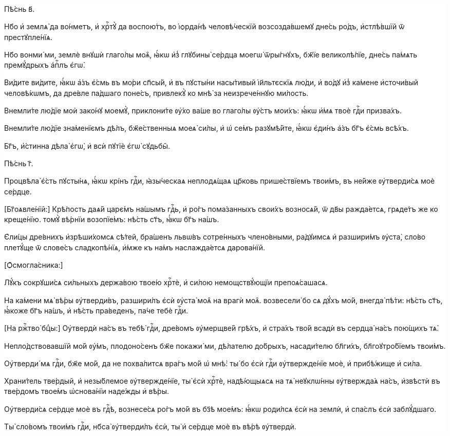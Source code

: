 Пѣ́снь в҃.

Нб҃о и҆ землѧ̀ да во́нметъ, и҆ хрⷭ҇тꙋ̀ да воспою́тъ, во і҆ѻрда́нѣ человѣ́ческїй
возсозда́вшемꙋ дне́сь ро́дъ, и҆стлѣ́вшїй ѿ престꙋпле́нїѧ.

Нб҃о вонми́ ми, землѐ внꙋшѝ глаго́лы моѧ̑, ꙗ҆́кѡ и҆з̾ глꙋбины̀ се́рдца моегѡ̀
ѿры́гнꙋхъ, бж҃їе великолѣ́пїе, дне́сь па́мѧть премꙋ́дрыхъ а҆пⷭ҇лъ є҆гѡ̀.

Ви́дите ви́дите, ꙗ҆́кѡ а҆́зъ є҆́смь въ мо́ри сп҃сы́й, и҆ въ пꙋсты́ни насы́тивый
і҆и҃льтєскїѧ лю́ди, и҆ во́дꙋ и҆з̾ ка́мене и҆сточи́вый человѣ́кѡмъ, да дре́вле
па́дшаго поне́съ, привлекꙋ̀ ко мнѣ̀ за неизрече́ннꙋю ми́лость.

Внемли́те лю́дїе моѝ зако́нꙋ моемꙋ̀, приклони́те ᲂу҆́хо ва́ше во глаго́лы
ᲂу҆́стъ мои́хъ: ꙗ҆́кѡ и҆́мѧ твоѐ гдⷭ҇и призва́хъ.

Внемли́те лю́дїе зна́менїємъ дѣ́лъ, бж҃е́ственныѧ моеѧ̀ си́лы, и҆ ѡ҆ се́мъ
разꙋмѣ́йте, ꙗ҆́кѡ є҆ди́нъ а҆́зъ бг҃ъ є҆́смь всѣ́хъ.

Бг҃ъ, и҆́стинна дѣла̀ є҆гѡ̀, и҆ всѝ пꙋтїѐ є҆гѡ̀ сꙋдьбы̑.

Пѣ́снь г҃.

Процвѣла̀ є҆́сть пꙋсты́нѧ, ꙗ҆́кѡ крі́нъ гдⷭ҇и, ꙗ҆зы́ческаѧ неплодѧ́щаѧ цр҃ковь
прише́ствїемъ твои́мъ, въ не́йже ᲂу҆тверди́сѧ моѐ се́рдце.

[Бг҃оѧвле́нїй:] Крѣ́пость даѧ́й царє́мъ на́шымъ гдⷭ҇ь, и҆ ро́гъ пома́занныхъ
свои́хъ возносѧ́й, ѿ дв҃ы ражда́етсѧ, грѧде́тъ же ко креще́нїю. томꙋ̀ вѣ́рнїи
возопїе́мъ: нѣ́сть ст҃ъ, ꙗ҆́кѡ бг҃ъ на́шъ.

Є҆ли́цы дре́внихъ и҆зрѣши́хомсѧ сѣ́тей, бра́шенъ львѡ́въ сотре́нныхъ
члено́вными, ра́дꙋимсѧ и҆ разшири́мъ ᲂу҆ста̀, сло́во плетꙋ́ще ѿ слове́съ
сладкопѣ́нїѧ, и҆́мже къ на́мъ наслажда́етсѧ дарова́нїй.

[Ѻ҆смогла́сника:]

Лꙋ́къ сокрꙋши́сѧ си́льныхъ держа́вою твое́ю хрⷭ҇тѐ, и҆ си́лою немощствꙋ́ющїи
препоѧ́сашасѧ.

На ка́мени мѧ̀ вѣ́ры ᲂу҆тверди́въ, разшири́лъ є҆сѝ ᲂу҆ста̀ моѧ̑ на врагѝ моѧ̑.
возвесели́ бо сѧ дꙋ́хъ мо́й, внегда̀ пѣ́ти: нѣ́сть ст҃ъ, ꙗ҆́коже бг҃ъ на́шъ, и҆
нѣ́сть пра́веденъ, па́че тебѐ гдⷭ҇и.

[На ржⷭ҇тво̀ бцⷣы:] Оу҆твердѝ на́съ въ тебѣ̀ гдⷭ҇и, дре́вомъ ᲂу҆мерщве́й
грѣ́хъ, и҆ стра́хъ тво́й всадѝ въ сердца̀ на́съ пою́щихъ тѧ̀.

Непло́дствовавшїй мо́й ᲂу҆́мъ, плодоно́сенъ бж҃е покажи́ ми, дѣ́лателю
до́брыхъ, насади́телю бл҃ги́хъ, бл҃гоꙋтро́бїемъ твои́мъ.

Оу҆тверди́ мѧ гдⷭ҇и, бж҃е мо́й, да не похва́литсѧ вра́гъ мо́й ѡ҆ мнѣ̀: ты́ бо
є҆сѝ гдⷭ҇и ᲂу҆твержде́нїе моѐ, и҆ прибѣ́жище и҆ си́ла.

Храни́тель тве́рдый, и҆ незы́блемое ᲂу҆твержде́нїе, ты̀ є҆сѝ хрⷭ҇тѐ,
надѣ́ющыѧсѧ на тѧ̀ неꙋклѡ́нны ᲂу҆твержда́ѧ на́съ, и҆звѣстѝ въ тве́рдомъ твое́мъ
ѡ҆снова́нїи наде́жды и҆ вѣ́ры.

Оу҆тверди́сѧ се́рдце моѐ въ гдⷭ҇ѣ, вознесе́сѧ ро́гъ мо́й въ бз҃ѣ мое́мъ: ꙗ҆́кѡ
роди́лсѧ є҆сѝ на землѝ, и҆ спа́слъ є҆сѝ заблꙋ́дшаго.

Ты̀ сло́вомъ твои́мъ гдⷭ҇и, нб҃са̀ ᲂу҆тверди́лъ є҆сѝ, ты̀ и҆ се́рдце моѐ въ
вѣ́рѣ ᲂу҆твердѝ.
